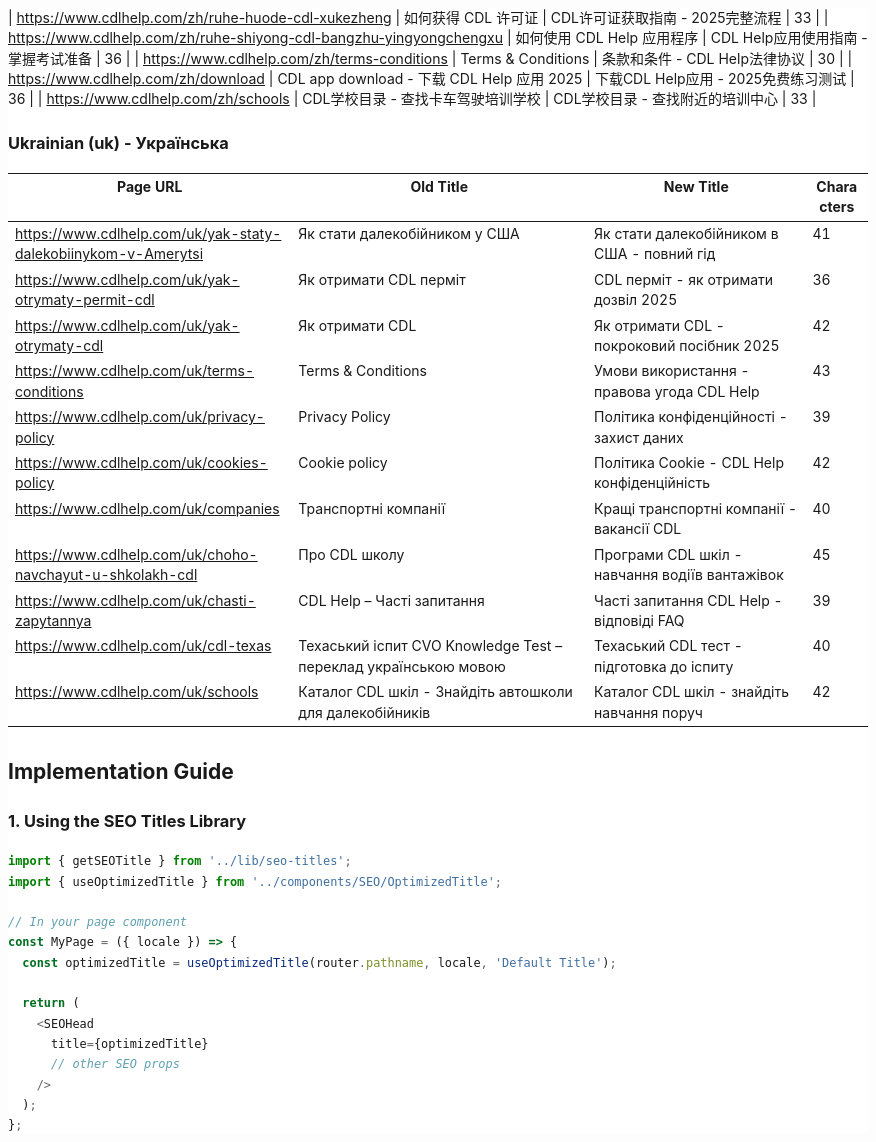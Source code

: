 | https://www.cdlhelp.com/zh/ruhe-huode-cdl-xukezheng                 | 如何获得 CDL 许可证                        | CDL许可证获取指南 - 2025完整流程     | 33         |
| https://www.cdlhelp.com/zh/ruhe-shiyong-cdl-bangzhu-yingyongchengxu | 如何使用 CDL Help 应用程序                 | CDL Help应用使用指南 - 掌握考试准备  | 36         |
| https://www.cdlhelp.com/zh/terms-conditions                         | Terms & Conditions                         | 条款和条件 - CDL Help法律协议        | 30         |
| https://www.cdlhelp.com/zh/download                                 | CDL app download - 下载 CDL Help 应用 2025 | 下载CDL Help应用 - 2025免费练习测试  | 36         |
| https://www.cdlhelp.com/zh/schools                                  | CDL学校目录 - 查找卡车驾驶培训学校         | CDL学校目录 - 查找附近的培训中心     | 33         |

### Ukrainian (uk) - Українська

| Page URL                                                       | Old Title                                                       | New Title                                      | Characters |
| -------------------------------------------------------------- | --------------------------------------------------------------- | ---------------------------------------------- | ---------- |
| https://www.cdlhelp.com/uk/yak-staty-dalekobiinykom-v-Amerytsi | Як стати далекобійником у США                                   | Як стати далекобійником в США - повний гід     | 41         |
| https://www.cdlhelp.com/uk/yak-otrymaty-permit-cdl             | Як отримати CDL перміт                                          | CDL перміт - як отримати дозвіл 2025           | 36         |
| https://www.cdlhelp.com/uk/yak-otrymaty-cdl                    | Як отримати CDL                                                 | Як отримати CDL - покроковий посібник 2025     | 42         |
| https://www.cdlhelp.com/uk/terms-conditions                    | Terms & Conditions                                              | Умови використання - правова угода CDL Help    | 43         |
| https://www.cdlhelp.com/uk/privacy-policy                      | Privacy Policy                                                  | Політика конфіденційності - захист даних       | 39         |
| https://www.cdlhelp.com/uk/cookies-policy                      | Cookie policy                                                   | Політика Cookie - CDL Help конфіденційність    | 42         |
| https://www.cdlhelp.com/uk/companies                           | Транспортні компанії                                            | Кращі транспортні компанії - вакансії CDL      | 40         |
| https://www.cdlhelp.com/uk/choho-navchayut-u-shkolakh-cdl      | Про CDL школу                                                   | Програми CDL шкіл - навчання водіїв вантажівок | 45         |
| https://www.cdlhelp.com/uk/chasti-zapytannya                   | CDL Help – Часті запитання                                      | Часті запитання CDL Help - відповіді FAQ       | 39         |
| https://www.cdlhelp.com/uk/cdl-texas                           | Техаський іспит CVO Knowledge Test – переклад українською мовою | Техаський CDL тест - підготовка до іспиту      | 40         |
| https://www.cdlhelp.com/uk/schools                             | Каталог CDL шкіл - Знайдіть автошколи для далекобійників        | Каталог CDL шкіл - знайдіть навчання поруч     | 42         |

## Implementation Guide

### 1. Using the SEO Titles Library

```javascript
import { getSEOTitle } from '../lib/seo-titles';
import { useOptimizedTitle } from '../components/SEO/OptimizedTitle';

// In your page component
const MyPage = ({ locale }) => {
  const optimizedTitle = useOptimizedTitle(router.pathname, locale, 'Default Title');

  return (
    <SEOHead
      title={optimizedTitle}
      // other SEO props
    />
  );
};
```
